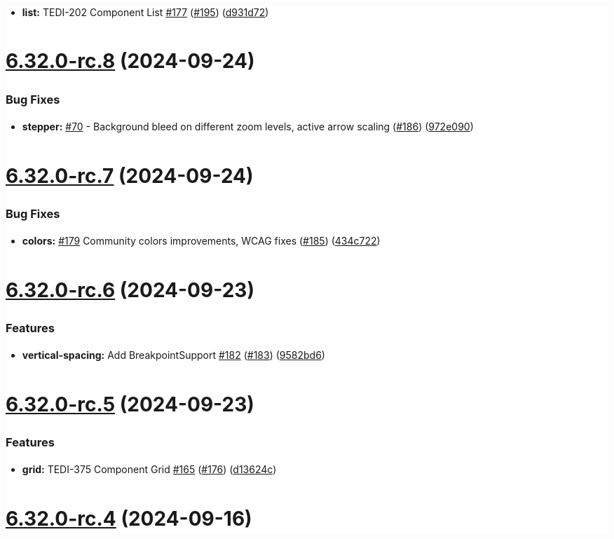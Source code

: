 * **list:** TEDI-202 Component List [#177](https://github.com/TEHIK-EE/tedi-design-system/issues/177) ([#195](https://github.com/TEHIK-EE/tedi-design-system/issues/195)) ([d931d72](https://github.com/TEHIK-EE/tedi-design-system/commit/d931d72622d1f86b5142694fb63ebfb57c80658f))

# [6.32.0-rc.8](https://github.com/TEHIK-EE/tedi-design-system/compare/v6.32.0-rc.7...v6.32.0-rc.8) (2024-09-24)


### Bug Fixes

* **stepper:** [#70](https://github.com/TEHIK-EE/tedi-design-system/issues/70) - Background bleed on different zoom levels, active arrow scaling ([#186](https://github.com/TEHIK-EE/tedi-design-system/issues/186)) ([972e090](https://github.com/TEHIK-EE/tedi-design-system/commit/972e090c76ec747777da5dd3abe4a43b5b8328a6))

# [6.32.0-rc.7](https://github.com/TEHIK-EE/tedi-design-system/compare/v6.32.0-rc.6...v6.32.0-rc.7) (2024-09-24)


### Bug Fixes

* **colors:** [#179](https://github.com/TEHIK-EE/tedi-design-system/issues/179) Community colors improvements, WCAG fixes ([#185](https://github.com/TEHIK-EE/tedi-design-system/issues/185)) ([434c722](https://github.com/TEHIK-EE/tedi-design-system/commit/434c722fa321c2c1078a0b8219143dbe6ed88e2b))

# [6.32.0-rc.6](https://github.com/TEHIK-EE/tedi-design-system/compare/v6.32.0-rc.5...v6.32.0-rc.6) (2024-09-23)


### Features

* **vertical-spacing:** Add BreakpointSupport [#182](https://github.com/TEHIK-EE/tedi-design-system/issues/182) ([#183](https://github.com/TEHIK-EE/tedi-design-system/issues/183)) ([9582bd6](https://github.com/TEHIK-EE/tedi-design-system/commit/9582bd66b93f4210b77cf1917ffc249c2c777cb9))

# [6.32.0-rc.5](https://github.com/TEHIK-EE/tedi-design-system/compare/v6.32.0-rc.4...v6.32.0-rc.5) (2024-09-23)


### Features

* **grid:** TEDI-375 Component Grid [#165](https://github.com/TEHIK-EE/tedi-design-system/issues/165) ([#176](https://github.com/TEHIK-EE/tedi-design-system/issues/176)) ([d13624c](https://github.com/TEHIK-EE/tedi-design-system/commit/d13624c6a719069965585db0d7407e845b488db4))

# [6.32.0-rc.4](https://github.com/TEHIK-EE/tedi-design-system/compare/v6.32.0-rc.3...v6.32.0-rc.4) (2024-09-16)
